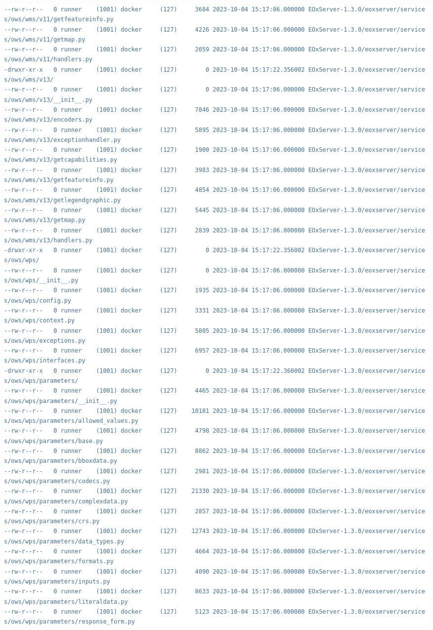 ```diff
--rw-r--r--   0 runner    (1001) docker     (127)     3684 2023-10-04 15:17:06.000000 EOxServer-1.3.0/eoxserver/services/ows/wms/v11/getfeatureinfo.py
--rw-r--r--   0 runner    (1001) docker     (127)     4226 2023-10-04 15:17:06.000000 EOxServer-1.3.0/eoxserver/services/ows/wms/v11/getmap.py
--rw-r--r--   0 runner    (1001) docker     (127)     2059 2023-10-04 15:17:06.000000 EOxServer-1.3.0/eoxserver/services/ows/wms/v11/handlers.py
-drwxr-xr-x   0 runner    (1001) docker     (127)        0 2023-10-04 15:17:22.356002 EOxServer-1.3.0/eoxserver/services/ows/wms/v13/
--rw-r--r--   0 runner    (1001) docker     (127)        0 2023-10-04 15:17:06.000000 EOxServer-1.3.0/eoxserver/services/ows/wms/v13/__init__.py
--rw-r--r--   0 runner    (1001) docker     (127)     7846 2023-10-04 15:17:06.000000 EOxServer-1.3.0/eoxserver/services/ows/wms/v13/encoders.py
--rw-r--r--   0 runner    (1001) docker     (127)     5895 2023-10-04 15:17:06.000000 EOxServer-1.3.0/eoxserver/services/ows/wms/v13/exceptionhandler.py
--rw-r--r--   0 runner    (1001) docker     (127)     1900 2023-10-04 15:17:06.000000 EOxServer-1.3.0/eoxserver/services/ows/wms/v13/getcapabilities.py
--rw-r--r--   0 runner    (1001) docker     (127)     3983 2023-10-04 15:17:06.000000 EOxServer-1.3.0/eoxserver/services/ows/wms/v13/getfeatureinfo.py
--rw-r--r--   0 runner    (1001) docker     (127)     4854 2023-10-04 15:17:06.000000 EOxServer-1.3.0/eoxserver/services/ows/wms/v13/getlegendgraphic.py
--rw-r--r--   0 runner    (1001) docker     (127)     5445 2023-10-04 15:17:06.000000 EOxServer-1.3.0/eoxserver/services/ows/wms/v13/getmap.py
--rw-r--r--   0 runner    (1001) docker     (127)     2839 2023-10-04 15:17:06.000000 EOxServer-1.3.0/eoxserver/services/ows/wms/v13/handlers.py
-drwxr-xr-x   0 runner    (1001) docker     (127)        0 2023-10-04 15:17:22.356002 EOxServer-1.3.0/eoxserver/services/ows/wps/
--rw-r--r--   0 runner    (1001) docker     (127)        0 2023-10-04 15:17:06.000000 EOxServer-1.3.0/eoxserver/services/ows/wps/__init__.py
--rw-r--r--   0 runner    (1001) docker     (127)     1935 2023-10-04 15:17:06.000000 EOxServer-1.3.0/eoxserver/services/ows/wps/config.py
--rw-r--r--   0 runner    (1001) docker     (127)     3331 2023-10-04 15:17:06.000000 EOxServer-1.3.0/eoxserver/services/ows/wps/context.py
--rw-r--r--   0 runner    (1001) docker     (127)     5805 2023-10-04 15:17:06.000000 EOxServer-1.3.0/eoxserver/services/ows/wps/exceptions.py
--rw-r--r--   0 runner    (1001) docker     (127)     6957 2023-10-04 15:17:06.000000 EOxServer-1.3.0/eoxserver/services/ows/wps/interfaces.py
-drwxr-xr-x   0 runner    (1001) docker     (127)        0 2023-10-04 15:17:22.360002 EOxServer-1.3.0/eoxserver/services/ows/wps/parameters/
--rw-r--r--   0 runner    (1001) docker     (127)     4465 2023-10-04 15:17:06.000000 EOxServer-1.3.0/eoxserver/services/ows/wps/parameters/__init__.py
--rw-r--r--   0 runner    (1001) docker     (127)    10181 2023-10-04 15:17:06.000000 EOxServer-1.3.0/eoxserver/services/ows/wps/parameters/allowed_values.py
--rw-r--r--   0 runner    (1001) docker     (127)     4798 2023-10-04 15:17:06.000000 EOxServer-1.3.0/eoxserver/services/ows/wps/parameters/base.py
--rw-r--r--   0 runner    (1001) docker     (127)     8862 2023-10-04 15:17:06.000000 EOxServer-1.3.0/eoxserver/services/ows/wps/parameters/bboxdata.py
--rw-r--r--   0 runner    (1001) docker     (127)     2981 2023-10-04 15:17:06.000000 EOxServer-1.3.0/eoxserver/services/ows/wps/parameters/codecs.py
--rw-r--r--   0 runner    (1001) docker     (127)    21330 2023-10-04 15:17:06.000000 EOxServer-1.3.0/eoxserver/services/ows/wps/parameters/complexdata.py
--rw-r--r--   0 runner    (1001) docker     (127)     2857 2023-10-04 15:17:06.000000 EOxServer-1.3.0/eoxserver/services/ows/wps/parameters/crs.py
--rw-r--r--   0 runner    (1001) docker     (127)    12743 2023-10-04 15:17:06.000000 EOxServer-1.3.0/eoxserver/services/ows/wps/parameters/data_types.py
--rw-r--r--   0 runner    (1001) docker     (127)     4664 2023-10-04 15:17:06.000000 EOxServer-1.3.0/eoxserver/services/ows/wps/parameters/formats.py
--rw-r--r--   0 runner    (1001) docker     (127)     4090 2023-10-04 15:17:06.000000 EOxServer-1.3.0/eoxserver/services/ows/wps/parameters/inputs.py
--rw-r--r--   0 runner    (1001) docker     (127)     8633 2023-10-04 15:17:06.000000 EOxServer-1.3.0/eoxserver/services/ows/wps/parameters/literaldata.py
--rw-r--r--   0 runner    (1001) docker     (127)     5123 2023-10-04 15:17:06.000000 EOxServer-1.3.0/eoxserver/services/ows/wps/parameters/response_form.py
```